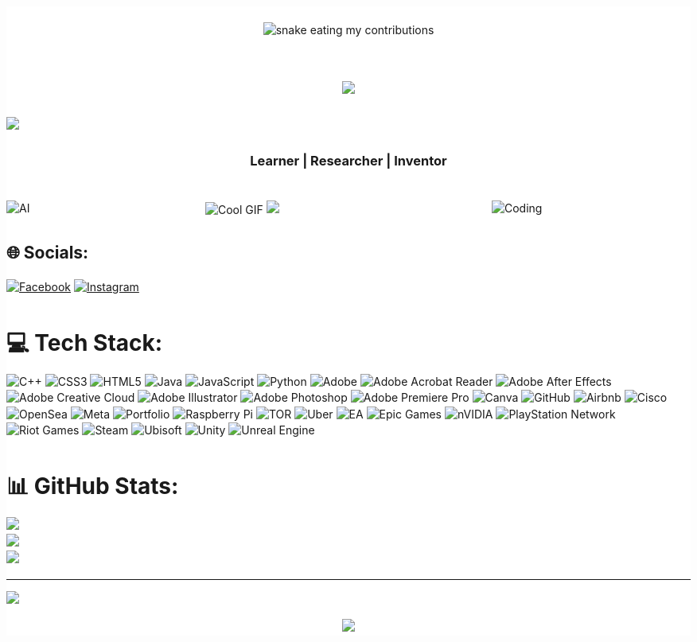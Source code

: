 <div align="center">
  <br>
  <img alt="snake eating my contributions" src="https://raw.githubusercontent.com/KaziTanvir/KaziTanvir/output/github-contribution-grid-snake-dark.svg" />
</div>

<h1 align="center">
    <img src="https://readme-typing-svg.herokuapp.com/?font=Righteous&size=35&center=true&vCenter=true&width=500&height=70&duration=4000&color=00b300&lines=Hi+There!+👋;+I'm+Iftakhar+Rahi!;+Student+at+AIUB" />
</h1>

<img src="https://user-images.githubusercontent.com/74038190/212284100-561aa473-3905-4a80-b561-0d28506553ee.gif" width="1000">

<h3 align="center"> Learner |  Researcher | Inventor </h3> 
<br/>

<img align="right" alt="Coding" width="250" src="https://user-images.githubusercontent.com/74038190/229223263-cf2e4b07-2615-4f87-9c38-e37600f8381a.gif"> 

<img align="left" alt="AI" width="250" src="https://user-images.githubusercontent.com/74038190/219923809-b86dc415-a0c2-4a38-bc88-ad6cf06395a8.gif"> 

<img align="center" alt="Cool GIF" width="300" src="https://raw.githubusercontent.com/Rahi1243/assets/main/giphy.gif">



<img src="https://user-images.githubusercontent.com/74038190/212284100-561aa473-3905-4a80-b561-0d28506553ee.gif" width="1000">
<div>


## 🌐 Socials:
[![Facebook](https://img.shields.io/badge/Facebook-%231877F2.svg?logo=Facebook&logoColor=white)](https://facebook.com/raahi.iftakhar) [![Instagram](https://img.shields.io/badge/Instagram-%23E4405F.svg?logo=Instagram&logoColor=white)](https://instagram.com/iftakhar_rahi) 

# 💻 Tech Stack:
![C++](https://img.shields.io/badge/c++-%2300599C.svg?style=for-the-badge&logo=c%2B%2B&logoColor=white) ![CSS3](https://img.shields.io/badge/css3-%231572B6.svg?style=for-the-badge&logo=css3&logoColor=white) ![HTML5](https://img.shields.io/badge/html5-%23E34F26.svg?style=for-the-badge&logo=html5&logoColor=white) ![Java](https://img.shields.io/badge/java-%23ED8B00.svg?style=for-the-badge&logo=openjdk&logoColor=white) ![JavaScript](https://img.shields.io/badge/javascript-%23323330.svg?style=for-the-badge&logo=javascript&logoColor=%23F7DF1E) ![Python](https://img.shields.io/badge/python-3670A0?style=for-the-badge&logo=python&logoColor=ffdd54) ![Adobe](https://img.shields.io/badge/adobe-%23FF0000.svg?style=for-the-badge&logo=adobe&logoColor=white) ![Adobe Acrobat Reader](https://img.shields.io/badge/Adobe%20Acrobat%20Reader-EC1C24.svg?style=for-the-badge&logo=Adobe%20Acrobat%20Reader&logoColor=white) ![Adobe After Effects](https://img.shields.io/badge/Adobe%20After%20Effects-9999FF.svg?style=for-the-badge&logo=Adobe%20After%20Effects&logoColor=white) ![Adobe Creative Cloud](https://img.shields.io/badge/Adobe%20Creative%20Cloud-DA1F26.svg?style=for-the-badge&logo=Adobe%20Creative%20Cloud&logoColor=white) ![Adobe Illustrator](https://img.shields.io/badge/adobe%20illustrator-%23FF9A00.svg?style=for-the-badge&logo=adobe%20illustrator&logoColor=white) ![Adobe Photoshop](https://img.shields.io/badge/adobe%20photoshop-%2331A8FF.svg?style=for-the-badge&logo=adobe%20photoshop&logoColor=white) ![Adobe Premiere Pro](https://img.shields.io/badge/Adobe%20Premiere%20Pro-9999FF.svg?style=for-the-badge&logo=Adobe%20Premiere%20Pro&logoColor=white) ![Canva](https://img.shields.io/badge/Canva-%2300C4CC.svg?style=for-the-badge&logo=Canva&logoColor=white) ![GitHub](https://img.shields.io/badge/github-%23121011.svg?style=for-the-badge&logo=github&logoColor=white) ![Airbnb](https://img.shields.io/badge/Airbnb-%23ff5a5f.svg?style=for-the-badge&logo=Airbnb&logoColor=white) ![Cisco](https://img.shields.io/badge/cisco-%23049fd9.svg?style=for-the-badge&logo=cisco&logoColor=black) ![OpenSea](https://img.shields.io/badge/OpenSea-%232081E2.svg?style=for-the-badge&logo=opensea&logoColor=white) ![Meta](https://img.shields.io/badge/Meta-%230467DF.svg?style=for-the-badge&logo=Meta&logoColor=white) ![Portfolio](https://img.shields.io/badge/Portfolio-%23000000.svg?style=for-the-badge&logo=firefox&logoColor=#FF7139) ![Raspberry Pi](https://img.shields.io/badge/-Raspberry_Pi-C51A4A?style=for-the-badge&logo=Raspberry-Pi) ![TOR](https://img.shields.io/badge/tor-%237E4798.svg?style=for-the-badge&logo=tor-project&logoColor=white) ![Uber](https://img.shields.io/badge/Uber-%23000000.svg?style=for-the-badge&logo=Uber&logoColor=white) ![EA](https://img.shields.io/badge/ea-%23000000.svg?style=for-the-badge&logo=ea&logoColor=white) ![Epic Games](https://img.shields.io/badge/epicgames-%23313131.svg?style=for-the-badge&logo=epicgames&logoColor=white) ![nVIDIA](https://img.shields.io/badge/nVIDIA-%2376B900.svg?style=for-the-badge&logo=nVIDIA&logoColor=white) ![PlayStation Network](https://img.shields.io/badge/PSN-%230070D1.svg?style=for-the-badge&logo=Playstation&logoColor=white) ![Riot Games](https://img.shields.io/badge/riotgames-D32936.svg?style=for-the-badge&logo=riotgames&logoColor=white) ![Steam](https://img.shields.io/badge/steam-%23000000.svg?style=for-the-badge&logo=steam&logoColor=white) ![Ubisoft](https://img.shields.io/badge/Ubisoft-%23F5F5F5.svg?style=for-the-badge&logo=Ubisoft&logoColor=black) ![Unity](https://img.shields.io/badge/unity-%23000000.svg?style=for-the-badge&logo=unity&logoColor=white) ![Unreal Engine](https://img.shields.io/badge/unrealengine-%23313131.svg?style=for-the-badge&logo=unrealengine&logoColor=white)
# 📊 GitHub Stats:
![](https://github-readme-stats.vercel.app/api?username=rahi1243&theme=dark&hide_border=false&include_all_commits=false&count_private=false)<br/>
![](https://nirzak-streak-stats.vercel.app/?user=rahi1243&theme=dark&hide_border=false)<br/>
![](https://github-readme-stats.vercel.app/api/top-langs/?username=rahi1243&theme=dark&hide_border=false&include_all_commits=false&count_private=false&layout=compact)

---
[![](https://visitcount.itsvg.in/api?id=rahi1243&icon=0&color=0)](https://visitcount.itsvg.in)

<div align="center">
  
<img src="https://user-images.githubusercontent.com/74038190/212284115-f47cd8ff-2ffb-4b04-b5bf-4d1c14c0247f.gif" width="500">
